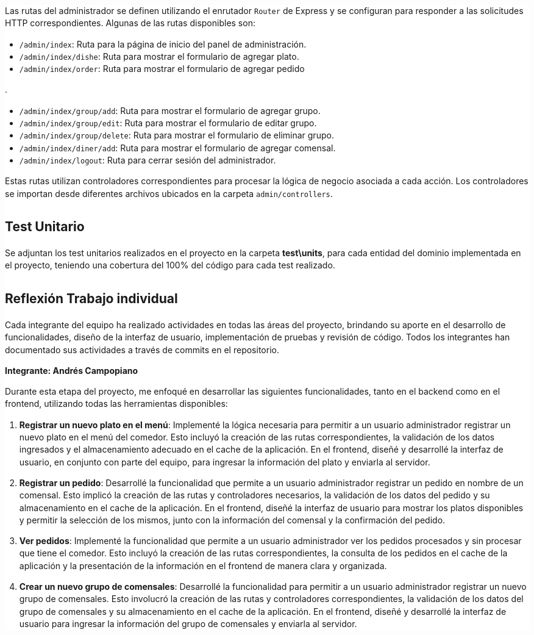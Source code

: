 Las rutas del administrador se definen utilizando el enrutador `Router` de Express y se configuran para responder a las solicitudes HTTP correspondientes. Algunas de las rutas disponibles son:

- `/admin/index`: Ruta para la página de inicio del panel de administración.
- `/admin/index/dishe`: Ruta para mostrar el formulario de agregar plato.
- `/admin/index/order`: Ruta para mostrar el formulario de agregar pedido

.

- `/admin/index/group/add`: Ruta para mostrar el formulario de agregar grupo.
- `/admin/index/group/edit`: Ruta para mostrar el formulario de editar grupo.
- `/admin/index/group/delete`: Ruta para mostrar el formulario de eliminar grupo.
- `/admin/index/diner/add`: Ruta para mostrar el formulario de agregar comensal.
- `/admin/index/logout`: Ruta para cerrar sesión del administrador.

Estas rutas utilizan controladores correspondientes para procesar la lógica de negocio asociada a cada acción. Los controladores se importan desde diferentes archivos ubicados en la carpeta `admin/controllers`.

## Test Unitario

Se adjuntan los test unitarios realizados en el proyecto en la carpeta **test\units**, para cada entidad del dominio implementada en el proyecto, teniendo una cobertura del 100% del código para cada test realizado.

## Reflexión Trabajo individual

Cada integrante del equipo ha realizado actividades en todas las áreas del proyecto, brindando su aporte en el desarrollo de funcionalidades, diseño de la interfaz de usuario, implementación de pruebas y revisión de código. Todos los integrantes han documentado sus actividades a través de commits en el repositorio.

**Integrante: Andrés Campopiano**

Durante esta etapa del proyecto, me enfoqué en desarrollar las siguientes funcionalidades, tanto en el backend como en el frontend, utilizando todas las herramientas disponibles:

1.  **Registrar un nuevo plato en el menú**: Implementé la lógica necesaria para permitir a un usuario administrador registrar un nuevo plato en el menú del comedor. Esto incluyó la creación de las rutas correspondientes, la validación de los datos ingresados y el almacenamiento adecuado en el cache de la aplicación. En el frontend, diseñé y desarrollé la interfaz de usuario, en conjunto con parte del equipo, para ingresar la información del plato y enviarla al servidor.

2.  **Registrar un pedido**: Desarrollé la funcionalidad que permite a un usuario administrador registrar un pedido en nombre de un comensal. Esto implicó la creación de las rutas y controladores necesarios, la validación de los datos del pedido y su almacenamiento en el cache de la aplicación. En el frontend, diseñé la interfaz de usuario para mostrar los platos disponibles y permitir la selección de los mismos, junto con la información del comensal y la confirmación del pedido.

3.  **Ver pedidos**: Implementé la funcionalidad que permite a un usuario administrador ver los pedidos procesados y sin procesar que tiene el comedor. Esto incluyó la creación de las rutas correspondientes, la consulta de los pedidos en el cache de la aplicación y la presentación de la información en el frontend de manera clara y organizada.

4.  **Crear un nuevo grupo de comensales**: Desarrollé la funcionalidad para permitir a un usuario administrador registrar un nuevo grupo de comensales. Esto involucró la creación de las rutas y controladores correspondientes, la validación de los datos del grupo de comensales y su almacenamiento en el cache de la aplicación. En el frontend, diseñé y desarrollé la interfaz de usuario para ingresar la información del grupo de comensales y enviarla al servidor.
